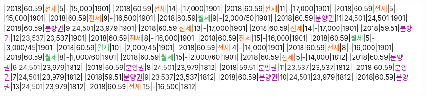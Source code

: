 |2018|60.59|<span style="color:#ff5a00">전세</span>|5|<span style="color:#444444">-</span>|15,000|1901|
|2018|60.59|<span style="color:#ff5a00">전세</span>|14|<span style="color:#444444">-</span>|17,000|1901|
|2018|60.59|<span style="color:#ff5a00">전세</span>|11|<span style="color:#444444">-</span>|17,000|1901|
|2018|60.59|<span style="color:#ff5a00">전세</span>|5|<span style="color:#444444">-</span>|15,000|1901|
|2018|60.59|<span style="color:#ff5a00">전세</span>|9|<span style="color:#444444">-</span>|16,500|1901|
|2018|60.59|<span style="color:#34a853">월세</span>|9|<span style="color:#444444">-</span>|2,000/50|1901|
|2018|60.59|<span style="color:#9C11A5">분양권</span>|11|<span style="color:#444444">24,501</span>|24,501|1901|
|2018|60.59|<span style="color:#9C11A5">분양권</span>|9|<span style="color:#444444">24,501</span>|23,979|1901|
|2018|60.59|<span style="color:#ff5a00">전세</span>|13|<span style="color:#444444">-</span>|17,000|1901|
|2018|60.59|<span style="color:#ff5a00">전세</span>|14|<span style="color:#444444">-</span>|17,000|1901|
|2018|59.51|<span style="color:#9C11A5">분양권</span>|12|<span style="color:#444444">23,537</span>|23,537|1901|
|2018|60.59|<span style="color:#ff5a00">전세</span>|8|<span style="color:#444444">-</span>|16,000|1901|
|2018|60.59|<span style="color:#ff5a00">전세</span>|15|<span style="color:#444444">-</span>|16,000|1901|
|2018|60.59|<span style="color:#34a853">월세</span>|5|<span style="color:#444444">-</span>|3,000/45|1901|
|2018|60.59|<span style="color:#34a853">월세</span>|10|<span style="color:#444444">-</span>|2,000/45|1901|
|2018|60.59|<span style="color:#ff5a00">전세</span>|4|<span style="color:#444444">-</span>|14,000|1901|
|2018|60.59|<span style="color:#ff5a00">전세</span>|8|<span style="color:#444444">-</span>|16,000|1901|
|2018|60.59|<span style="color:#34a853">월세</span>|8|<span style="color:#444444">-</span>|1,000/60|1901|
|2018|60.59|<span style="color:#34a853">월세</span>|15|<span style="color:#444444">-</span>|2,000/60|1901|
|2018|60.59|<span style="color:#ff5a00">전세</span>|5|<span style="color:#444444">-</span>|14,000|1812|
|2018|60.59|<span style="color:#9C11A5">분양권</span>|6|<span style="color:#444444">24,501</span>|23,979|1812|
|2018|60.59|<span style="color:#9C11A5">분양권</span>|8|<span style="color:#444444">24,501</span>|23,979|1812|
|2018|59.51|<span style="color:#9C11A5">분양권</span>|11|<span style="color:#444444">23,537</span>|23,537|1812|
|2018|60.59|<span style="color:#9C11A5">분양권</span>|7|<span style="color:#444444">24,501</span>|23,979|1812|
|2018|59.51|<span style="color:#9C11A5">분양권</span>|9|<span style="color:#444444">23,537</span>|23,537|1812|
|2018|60.59|<span style="color:#9C11A5">분양권</span>|10|<span style="color:#444444">24,501</span>|23,979|1812|
|2018|60.59|<span style="color:#9C11A5">분양권</span>|13|<span style="color:#444444">24,501</span>|23,979|1812|
|2018|60.59|<span style="color:#ff5a00">전세</span>|15|<span style="color:#444444">-</span>|16,500|1812|


<script async src="//pagead2.googlesyndication.com/pagead/js/adsbygoogle.js"></script>

<ins class="adsbygoogle"
     style="display:block"
     data-ad-client="ca-pub-2446590836940007"
     data-ad-slot="1659523306"
     data-ad-format="auto"
     data-full-width-responsive="true"></ins>
<script>
(adsbygoogle = window.adsbygoogle || []).push({});
</script>
